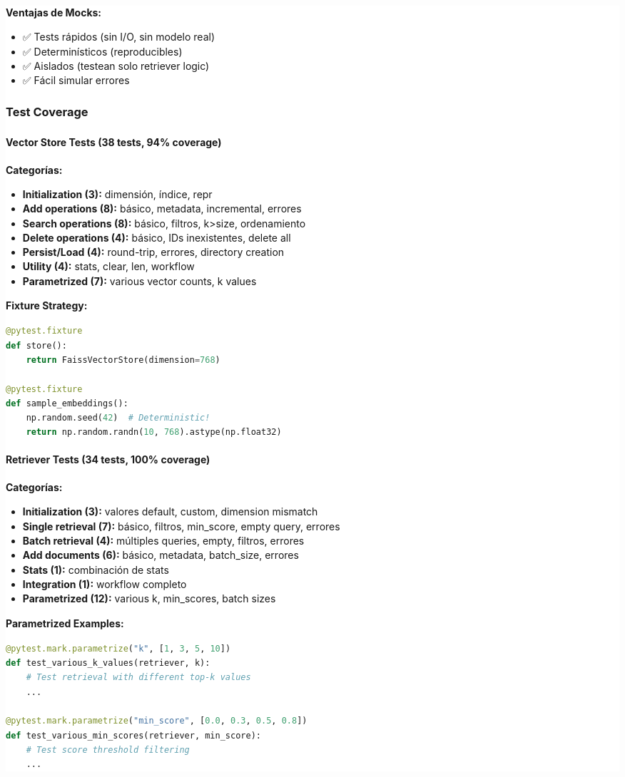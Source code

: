```python
```

**Ventajas de Mocks:**
- ✅ Tests rápidos (sin I/O, sin modelo real)
- ✅ Determinísticos (reproducibles)
- ✅ Aislados (testean solo retriever logic)
- ✅ Fácil simular errores

### Test Coverage

#### Vector Store Tests (38 tests, 94% coverage)

**Categorías:**
- **Initialization (3):** dimensión, índice, repr
- **Add operations (8):** básico, metadata, incremental, errores
- **Search operations (8):** básico, filtros, k>size, ordenamiento
- **Delete operations (4):** básico, IDs inexistentes, delete all
- **Persist/Load (4):** round-trip, errores, directory creation
- **Utility (4):** stats, clear, len, workflow
- **Parametrized (7):** various vector counts, k values

**Fixture Strategy:**
```python
@pytest.fixture
def store():
    return FaissVectorStore(dimension=768)

@pytest.fixture
def sample_embeddings():
    np.random.seed(42)  # Deterministic!
    return np.random.randn(10, 768).astype(np.float32)
```

#### Retriever Tests (34 tests, 100% coverage)

**Categorías:**
- **Initialization (3):** valores default, custom, dimension mismatch
- **Single retrieval (7):** básico, filtros, min_score, empty query, errores
- **Batch retrieval (4):** múltiples queries, empty, filtros, errores
- **Add documents (6):** básico, metadata, batch_size, errores
- **Stats (1):** combinación de stats
- **Integration (1):** workflow completo
- **Parametrized (12):** various k, min_scores, batch sizes

**Parametrized Examples:**
```python
@pytest.mark.parametrize("k", [1, 3, 5, 10])
def test_various_k_values(retriever, k):
    # Test retrieval with different top-k values
    ...

@pytest.mark.parametrize("min_score", [0.0, 0.3, 0.5, 0.8])
def test_various_min_scores(retriever, min_score):
    # Test score threshold filtering
    ...
```
